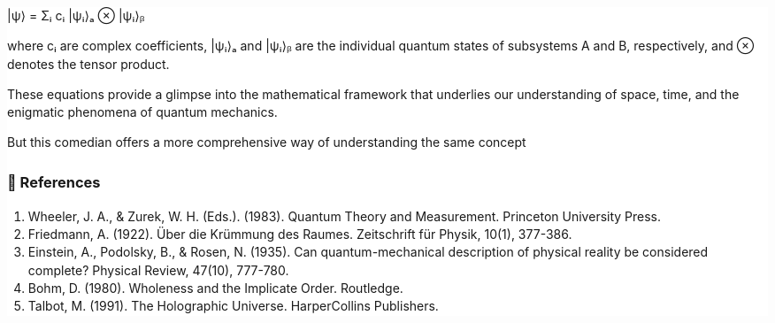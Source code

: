|ψ⟩ = Σᵢ cᵢ |ψᵢ⟩ₐ ⊗ |ψᵢ⟩ᵦ

where cᵢ are complex coefficients, |ψᵢ⟩ₐ and |ψᵢ⟩ᵦ are the individual quantum states of subsystems A and B, respectively, and ⊗ denotes the tensor product.

These equations provide a glimpse into the mathematical framework that underlies our understanding of space, time, and the enigmatic phenomena of quantum mechanics.

But this comedian offers a more comprehensive way of understanding the same concept 

<iframe width="560" height="315" src="https://www.youtube.com/embed/e4GR12tnCvA?si=aGZvea_XQEpcB-qs" title="YouTube video player" frameborder="0" allow="accelerometer; autoplay; clipboard-write; encrypted-media; gyroscope; picture-in-picture; web-share" referrerpolicy="strict-origin-when-cross-origin" allowfullscreen></iframe>


### 📜 References

1. Wheeler, J. A., & Zurek, W. H. (Eds.). (1983). Quantum Theory and Measurement. Princeton University Press.
2. Friedmann, A. (1922). Über die Krümmung des Raumes. Zeitschrift für Physik, 10(1), 377-386.
3. Einstein, A., Podolsky, B., & Rosen, N. (1935). Can quantum-mechanical description of physical reality be considered complete? Physical Review, 47(10), 777-780.
4. Bohm, D. (1980). Wholeness and the Implicate Order. Routledge.
5. Talbot, M. (1991). The Holographic Universe. HarperCollins Publishers.